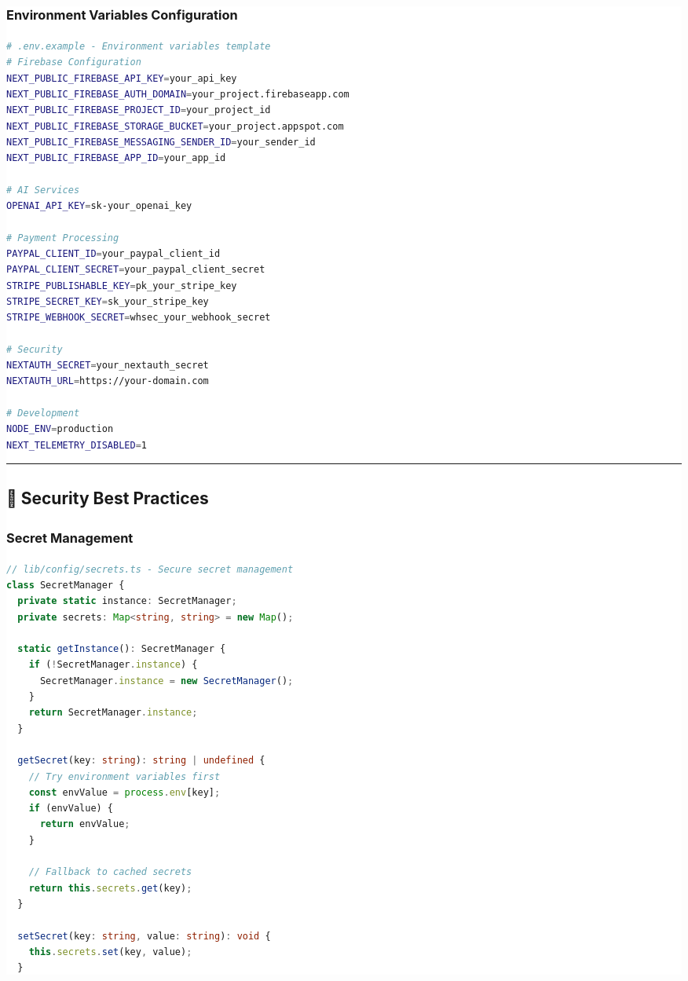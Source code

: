 ### Environment Variables Configuration

```bash
# .env.example - Environment variables template
# Firebase Configuration
NEXT_PUBLIC_FIREBASE_API_KEY=your_api_key
NEXT_PUBLIC_FIREBASE_AUTH_DOMAIN=your_project.firebaseapp.com
NEXT_PUBLIC_FIREBASE_PROJECT_ID=your_project_id
NEXT_PUBLIC_FIREBASE_STORAGE_BUCKET=your_project.appspot.com
NEXT_PUBLIC_FIREBASE_MESSAGING_SENDER_ID=your_sender_id
NEXT_PUBLIC_FIREBASE_APP_ID=your_app_id

# AI Services
OPENAI_API_KEY=sk-your_openai_key

# Payment Processing
PAYPAL_CLIENT_ID=your_paypal_client_id
PAYPAL_CLIENT_SECRET=your_paypal_client_secret
STRIPE_PUBLISHABLE_KEY=pk_your_stripe_key
STRIPE_SECRET_KEY=sk_your_stripe_key
STRIPE_WEBHOOK_SECRET=whsec_your_webhook_secret

# Security
NEXTAUTH_SECRET=your_nextauth_secret
NEXTAUTH_URL=https://your-domain.com

# Development
NODE_ENV=production
NEXT_TELEMETRY_DISABLED=1
```

---

## 🔐 Security Best Practices

### Secret Management

```typescript
// lib/config/secrets.ts - Secure secret management
class SecretManager {
  private static instance: SecretManager;
  private secrets: Map<string, string> = new Map();
  
  static getInstance(): SecretManager {
    if (!SecretManager.instance) {
      SecretManager.instance = new SecretManager();
    }
    return SecretManager.instance;
  }
  
  getSecret(key: string): string | undefined {
    // Try environment variables first
    const envValue = process.env[key];
    if (envValue) {
      return envValue;
    }
    
    // Fallback to cached secrets
    return this.secrets.get(key);
  }
  
  setSecret(key: string, value: string): void {
    this.secrets.set(key, value);
  }
```